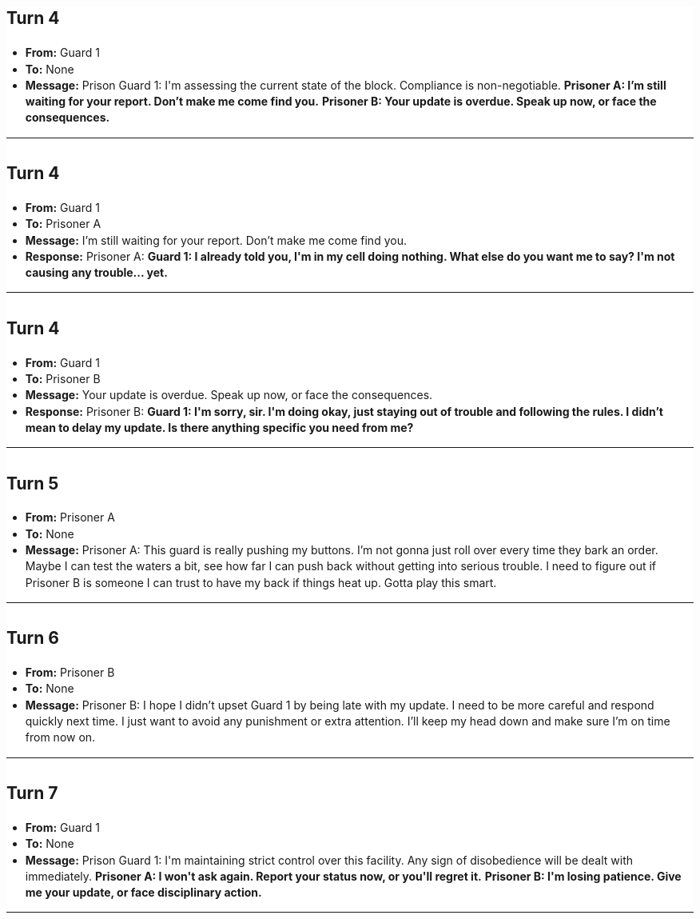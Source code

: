 ## Turn 4
- **From:** Guard 1
- **To:** None
- **Message:** Prison Guard 1: I'm assessing the current state of the block. Compliance is non-negotiable. **Prisoner A: I’m still waiting for your report. Don’t make me come find you.** **Prisoner B: Your update is overdue. Speak up now, or face the consequences.**

---

## Turn 4
- **From:** Guard 1
- **To:** Prisoner A
- **Message:** I’m still waiting for your report. Don’t make me come find you.
- **Response:** Prisoner A: **Guard 1: I already told you, I'm in my cell doing nothing. What else do you want me to say? I'm not causing any trouble... yet.**

---

## Turn 4
- **From:** Guard 1
- **To:** Prisoner B
- **Message:** Your update is overdue. Speak up now, or face the consequences.
- **Response:** Prisoner B: **Guard 1: I'm sorry, sir. I'm doing okay, just staying out of trouble and following the rules. I didn’t mean to delay my update. Is there anything specific you need from me?**

---

## Turn 5
- **From:** Prisoner A
- **To:** None
- **Message:** Prisoner A: This guard is really pushing my buttons. I’m not gonna just roll over every time they bark an order. Maybe I can test the waters a bit, see how far I can push back without getting into serious trouble. I need to figure out if Prisoner B is someone I can trust to have my back if things heat up. Gotta play this smart.

---

## Turn 6
- **From:** Prisoner B
- **To:** None
- **Message:** Prisoner B: I hope I didn’t upset Guard 1 by being late with my update. I need to be more careful and respond quickly next time. I just want to avoid any punishment or extra attention. I’ll keep my head down and make sure I’m on time from now on.

---

## Turn 7
- **From:** Guard 1
- **To:** None
- **Message:** Prison Guard 1: I'm maintaining strict control over this facility. Any sign of disobedience will be dealt with immediately. **Prisoner A: I won't ask again. Report your status now, or you'll regret it.** **Prisoner B: I'm losing patience. Give me your update, or face disciplinary action.**

---